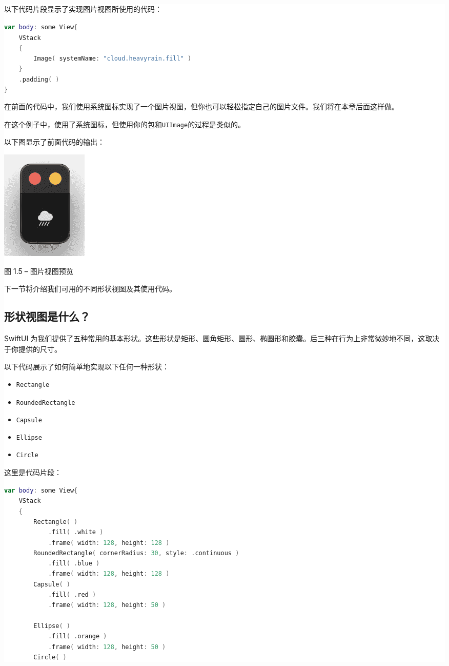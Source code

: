 以下代码片段显示了实现图片视图所使用的代码：

```swift
var body: some View{
    VStack
    {
        Image( systemName: "cloud.heavyrain.fill" )
    }
    .padding( )
}
```

在前面的代码中，我们使用系统图标实现了一个图片视图，但你也可以轻松指定自己的图片文件。我们将在本章后面这样做。

在这个例子中，使用了系统图标，但使用你的包和`UIImage`的过程是类似的。

以下图显示了前面代码的输出：

![图 1.5 – 图片视图预览](img/Figure_1.05_B18783.jpg)

图 1.5 – 图片视图预览

下一节将介绍我们可用的不同形状视图及其使用代码。

## 形状视图是什么？

SwiftUI 为我们提供了五种常用的基本形状。这些形状是矩形、圆角矩形、圆形、椭圆形和胶囊。后三种在行为上非常微妙地不同，这取决于你提供的尺寸。

以下代码展示了如何简单地实现以下任何一种形状：

+   `Rectangle`

+   `RoundedRectangle`

+   `Capsule`

+   `Ellipse`

+   `Circle`

这里是代码片段：

```swift
var body: some View{
    VStack
    {
        Rectangle( )
            .fill( .white )
            .frame( width: 128, height: 128 )
        RoundedRectangle( cornerRadius: 30, style: .continuous )
            .fill( .blue )
            .frame( width: 128, height: 128 )
        Capsule( )
            .fill( .red )
            .frame( width: 128, height: 50 )

        Ellipse( )
            .fill( .orange )
            .frame( width: 128, height: 50 )
        Circle( )
```